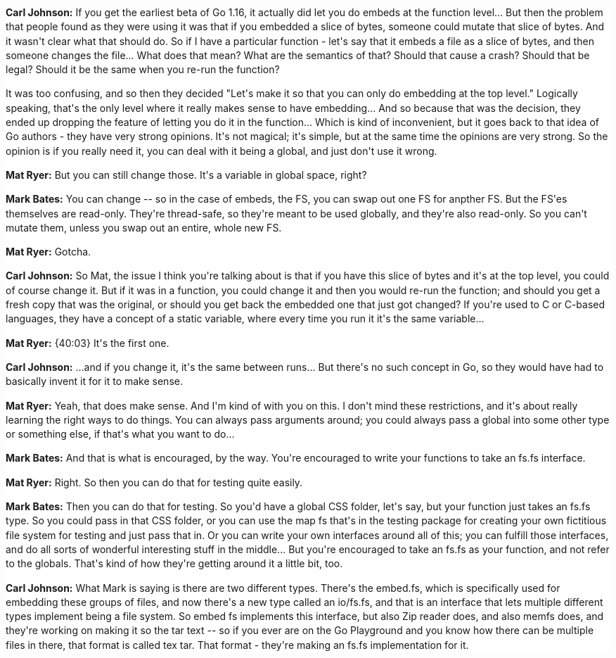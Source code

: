 **Carl Johnson:** If you get the earliest beta of Go 1.16, it actually did let you do embeds at the function level... But then the problem that people found as they were using it was that if you embedded a slice of bytes, someone could mutate that slice of bytes. And it wasn't clear what that should do. So if I have a particular function - let's say that it embeds a file as a slice of bytes, and then someone changes the file... What does that mean? What are the semantics of that? Should that cause a crash? Should that be legal? Should it be the same when you re-run the function?

It was too confusing, and so then they decided "Let's make it so that you can only do embedding at the top level." Logically speaking, that's the only level where it really makes sense to have embedding... And so because that was the decision, they ended up dropping the feature of letting you do it in the function... Which is kind of inconvenient, but it goes back to that idea of Go authors - they have very strong opinions. It's not magical; it's simple, but at the same time the opinions are very strong. So the opinion is if you really need it, you can deal with it being a global, and just don't use it wrong.

**Mat Ryer:** But you can still change those. It's a variable in global space, right?

**Mark Bates:** You can change -- so in the case of embeds, the FS, you can swap out one FS for anpther FS. But the FS'es themselves are read-only. They're thread-safe, so they're meant to be used globally, and they're also read-only. So you can't mutate them, unless you swap out an entire, whole new FS.

**Mat Ryer:** Gotcha.

**Carl Johnson:** So Mat, the issue I think you're talking about is that if you have this slice of bytes and it's at the top level, you could of course change it. But if it was in a function, you could change it and then you would re-run the function; and should you get a fresh copy that was the original, or should you get back the embedded one that just got changed? If you're used to C or C-based languages, they have a concept of a static variable, where every time you run it it's the same variable...

**Mat Ryer:** \{40:03\} It's the first one.

**Carl Johnson:** ...and if you change it, it's the same between runs... But there's no such concept in Go, so they would have had to basically invent it for it to make sense.

**Mat Ryer:** Yeah, that does make sense. And I'm kind of with you on this. I don't mind these restrictions, and it's about really learning the right ways to do things. You can always pass arguments around; you could always pass a global into some other type or something else, if that's what you want to do...

**Mark Bates:** And that is what is encouraged, by the way. You're encouraged to write your functions to take an fs.fs interface.

**Mat Ryer:** Right. So then you can do that for testing quite easily.

**Mark Bates:** Then you can do that for testing. So you'd have a global CSS folder, let's say, but your function just takes an fs.fs type. So you could pass in that CSS folder, or you can use the map fs that's in the testing package for creating your own fictitious file system for testing and just pass that in. Or you can write your own interfaces around all of this; you can fulfill those interfaces, and do all sorts of wonderful interesting stuff in the middle... But you're encouraged to take an fs.fs as your function, and not refer to the globals. That's kind of how they're getting around it a little bit, too.

**Carl Johnson:** What Mark is saying is there are two different types. There's the embed.fs, which is specifically used for embedding these groups of files, and now there's a new type called an io/fs.fs, and that is an interface that lets multiple different types implement being a file system. So embed fs implements this interface, but also Zip reader does, and also memfs does, and they're working on making it so the tar text -- so if you ever are on the Go Playground and you know how there can be multiple files in there, that format is called tex tar. That format - they're making an fs.fs implementation for it.
